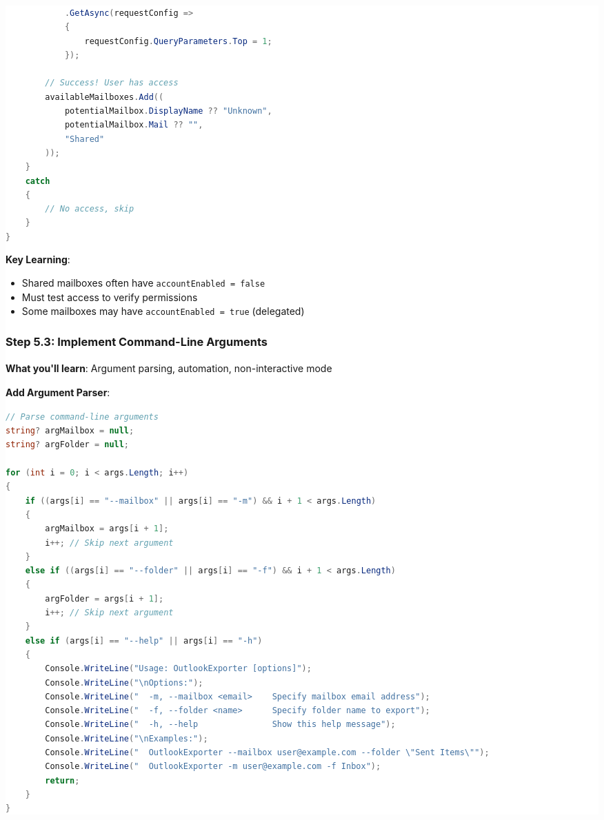 ```csharp
            .GetAsync(requestConfig =>
            {
                requestConfig.QueryParameters.Top = 1;
            });

        // Success! User has access
        availableMailboxes.Add((
            potentialMailbox.DisplayName ?? "Unknown",
            potentialMailbox.Mail ?? "",
            "Shared"
        ));
    }
    catch
    {
        // No access, skip
    }
}
```

**Key Learning**:
- Shared mailboxes often have `accountEnabled = false`
- Must test access to verify permissions
- Some mailboxes may have `accountEnabled = true` (delegated)

### Step 5.3: Implement Command-Line Arguments

**What you'll learn**: Argument parsing, automation, non-interactive mode

**Add Argument Parser**:
```csharp
// Parse command-line arguments
string? argMailbox = null;
string? argFolder = null;

for (int i = 0; i < args.Length; i++)
{
    if ((args[i] == "--mailbox" || args[i] == "-m") && i + 1 < args.Length)
    {
        argMailbox = args[i + 1];
        i++; // Skip next argument
    }
    else if ((args[i] == "--folder" || args[i] == "-f") && i + 1 < args.Length)
    {
        argFolder = args[i + 1];
        i++; // Skip next argument
    }
    else if (args[i] == "--help" || args[i] == "-h")
    {
        Console.WriteLine("Usage: OutlookExporter [options]");
        Console.WriteLine("\nOptions:");
        Console.WriteLine("  -m, --mailbox <email>    Specify mailbox email address");
        Console.WriteLine("  -f, --folder <name>      Specify folder name to export");
        Console.WriteLine("  -h, --help               Show this help message");
        Console.WriteLine("\nExamples:");
        Console.WriteLine("  OutlookExporter --mailbox user@example.com --folder \"Sent Items\"");
        Console.WriteLine("  OutlookExporter -m user@example.com -f Inbox");
        return;
    }
}
```
